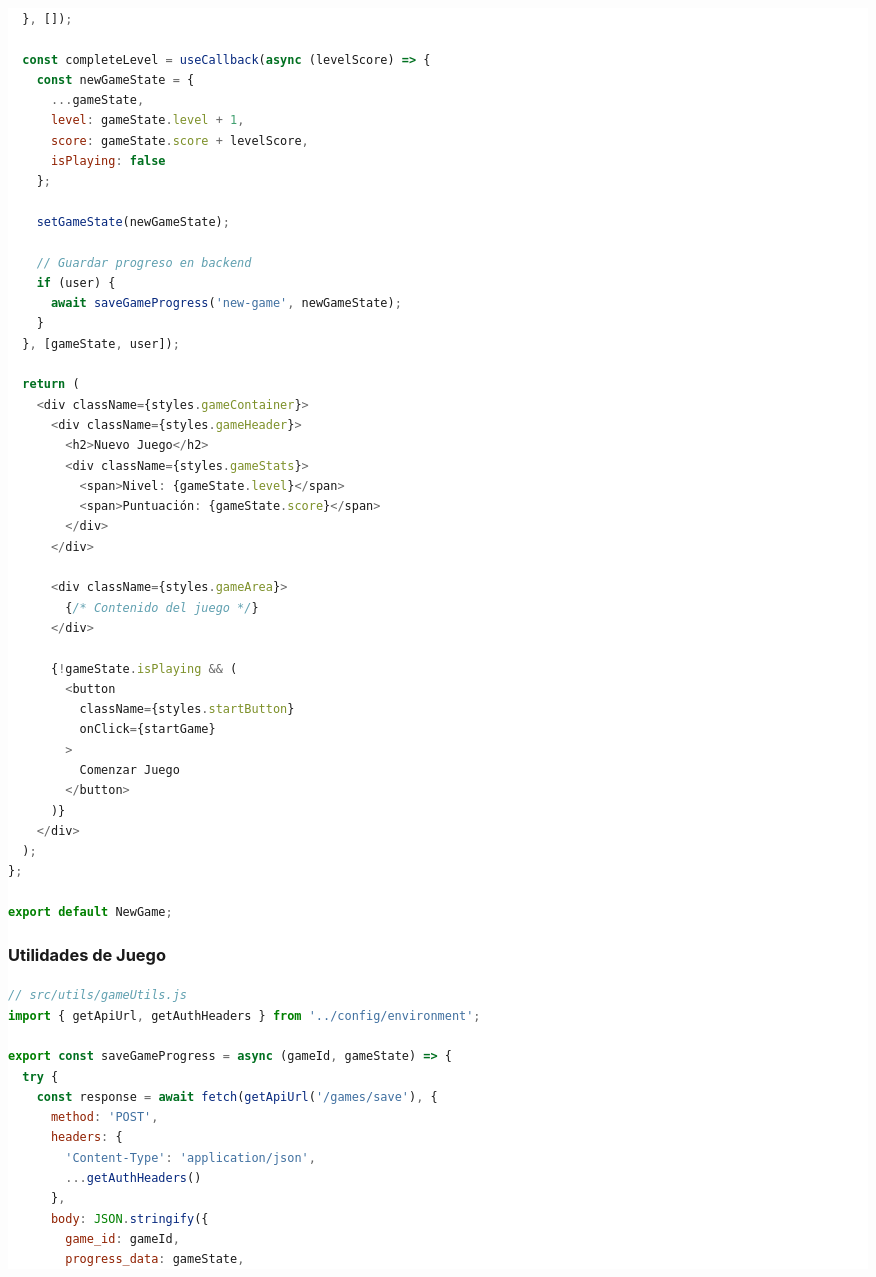```javascript
  }, []);

  const completeLevel = useCallback(async (levelScore) => {
    const newGameState = {
      ...gameState,
      level: gameState.level + 1,
      score: gameState.score + levelScore,
      isPlaying: false
    };

    setGameState(newGameState);

    // Guardar progreso en backend
    if (user) {
      await saveGameProgress('new-game', newGameState);
    }
  }, [gameState, user]);

  return (
    <div className={styles.gameContainer}>
      <div className={styles.gameHeader}>
        <h2>Nuevo Juego</h2>
        <div className={styles.gameStats}>
          <span>Nivel: {gameState.level}</span>
          <span>Puntuación: {gameState.score}</span>
        </div>
      </div>
      
      <div className={styles.gameArea}>
        {/* Contenido del juego */}
      </div>
      
      {!gameState.isPlaying && (
        <button 
          className={styles.startButton}
          onClick={startGame}
        >
          Comenzar Juego
        </button>
      )}
    </div>
  );
};

export default NewGame;
```

### **Utilidades de Juego**
```javascript
// src/utils/gameUtils.js
import { getApiUrl, getAuthHeaders } from '../config/environment';

export const saveGameProgress = async (gameId, gameState) => {
  try {
    const response = await fetch(getApiUrl('/games/save'), {
      method: 'POST',
      headers: {
        'Content-Type': 'application/json',
        ...getAuthHeaders()
      },
      body: JSON.stringify({
        game_id: gameId,
        progress_data: gameState,
```